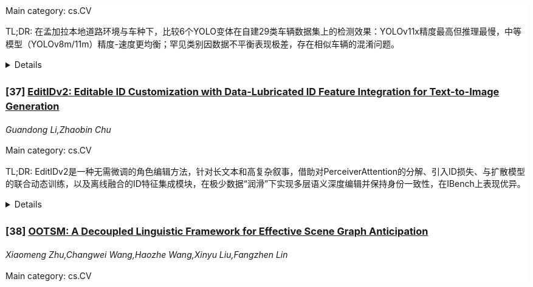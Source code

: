 Main category: cs.CV

TL;DR: 在孟加拉本地道路环境与车种下，比较6个YOLO变体在自建29类车辆数据集上的检测效果：YOLOv11x精度最高但推理最慢，中等模型（YOLOv8m/11m）精度-速度更均衡；罕见类别因数据不平衡表现极差，存在相似车辆的混淆问题。


<details><summary>Details</summary></details>


### [37] [EditIDv2: Editable ID Customization with Data-Lubricated ID Feature Integration for Text-to-Image Generation](https://arxiv.org/abs/2509.05659)
*Guandong Li,Zhaobin Chu*

Main category: cs.CV

TL;DR: EditIDv2是一种无需微调的角色编辑方法，针对长文本和高复杂叙事，借助对PerceiverAttention的分解、引入ID损失、与扩散模型的联合动态训练，以及离线融合的ID特征集成模块，在极少数据“润滑”下实现多层语义深度编辑并保持身份一致性，在IBench上表现优异。


<details><summary>Details</summary></details>


### [38] [OOTSM: A Decoupled Linguistic Framework for Effective Scene Graph Anticipation](https://arxiv.org/abs/2509.05661)
*Xiaomeng Zhu,Changwei Wang,Haozhe Wang,Xinyu Liu,Fangzhen Lin*

Main category: cs.CV

